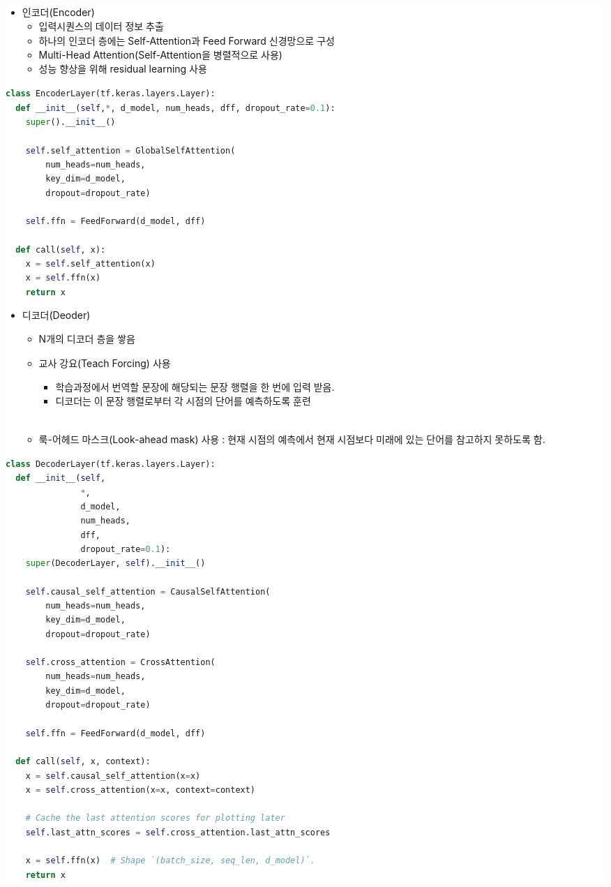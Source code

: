 + 인코더(Encoder)
  + 입력시퀀스의 데이터 정보 추출
  + 하나의 인코더 층에는 Self-Attention과 Feed Forward 신경망으로 구성
  + Multi-Head Attention(Self-Attention을 병렬적으로 사용)
  + 성능 향상을 위해 residual learning 사용
``` python
class EncoderLayer(tf.keras.layers.Layer):
  def __init__(self,*, d_model, num_heads, dff, dropout_rate=0.1):
    super().__init__()

    self.self_attention = GlobalSelfAttention(
        num_heads=num_heads,
        key_dim=d_model,
        dropout=dropout_rate)

    self.ffn = FeedForward(d_model, dff)

  def call(self, x):
    x = self.self_attention(x)
    x = self.ffn(x)
    return x
```
+ 디코더(Deoder)
  + N개의 디코더 층을 쌓음
  + 교사 강요(Teach Forcing) 사용
    + 학습과정에서 번역할 문장에 해당되는 문장 행렬을 한 번에 입력 받음.
    + 디코더는 이 문장 행렬로부터 각 시점의 단어를 예측하도록 훈련<br><br>


  + 룩-어헤드 마스크(Look-ahead mask) 사용 : 현재 시점의 예측에서 현재 시점보다 미래에 있는 단어를 참고하지 못하도록 함.

``` python
class DecoderLayer(tf.keras.layers.Layer):
  def __init__(self,
               *,
               d_model,
               num_heads,
               dff,
               dropout_rate=0.1):
    super(DecoderLayer, self).__init__()

    self.causal_self_attention = CausalSelfAttention(
        num_heads=num_heads,
        key_dim=d_model,
        dropout=dropout_rate)
    
    self.cross_attention = CrossAttention(
        num_heads=num_heads,
        key_dim=d_model,
        dropout=dropout_rate)

    self.ffn = FeedForward(d_model, dff)

  def call(self, x, context):
    x = self.causal_self_attention(x=x)
    x = self.cross_attention(x=x, context=context)

    # Cache the last attention scores for plotting later
    self.last_attn_scores = self.cross_attention.last_attn_scores

    x = self.ffn(x)  # Shape `(batch_size, seq_len, d_model)`.
    return x
```

